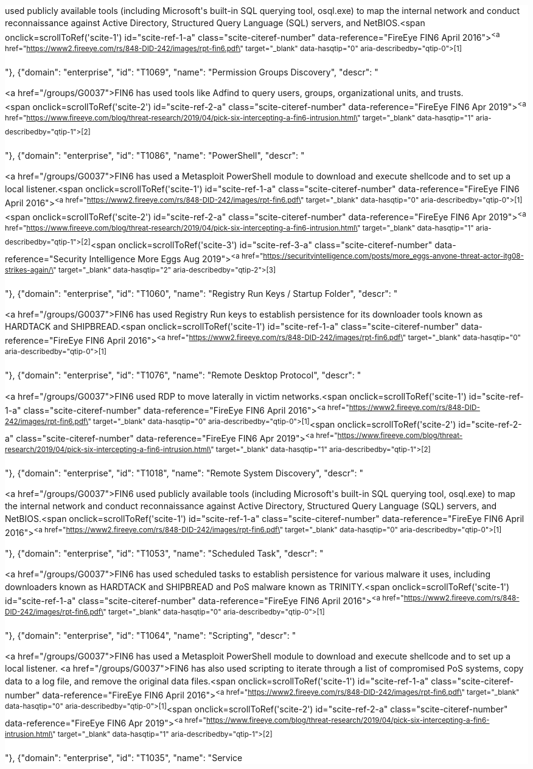 </a> used publicly available tools (including Microsoft's built-in SQL querying tool, osql.exe) to map the internal network and conduct reconnaissance against Active Directory, Structured Query Language (SQL) servers, and NetBIOS.<span onclick=scrollToRef('scite-1') id=\"scite-ref-1-a\" class=\"scite-citeref-number\" data-reference=\"FireEye FIN6 April 2016\"><sup><a href=\"https://www2.fireeye.com/rs/848-DID-242/images/rpt-fin6.pdf\" target=\"_blank\" data-hasqtip=\"0\" aria-describedby=\"qtip-0\">[1]</a></sup></span></p>"}, {"domain": "enterprise", "id": "T1069", "name": "Permission Groups Discovery", "descr": "<p><a href=\"/groups/G0037\">FIN6</a> has used tools like Adfind to query users, groups, organizational units, and trusts.<br /><span onclick=scrollToRef('scite-2') id=\"scite-ref-2-a\" class=\"scite-citeref-number\" data-reference=\"FireEye FIN6 Apr 2019\"><sup><a href=\"https://www.fireeye.com/blog/threat-research/2019/04/pick-six-intercepting-a-fin6-intrusion.html\" target=\"_blank\" data-hasqtip=\"1\" aria-describedby=\"qtip-1\">[2]</a></sup></span></p>"}, {"domain": "enterprise", "id": "T1086", "name": "PowerShell", "descr": "<p><a href=\"/groups/G0037\">FIN6</a> has used a Metasploit PowerShell module to download and execute shellcode and to set up a local listener.<span onclick=scrollToRef('scite-1') id=\"scite-ref-1-a\" class=\"scite-citeref-number\" data-reference=\"FireEye FIN6 April 2016\"><sup><a href=\"https://www2.fireeye.com/rs/848-DID-242/images/rpt-fin6.pdf\" target=\"_blank\" data-hasqtip=\"0\" aria-describedby=\"qtip-0\">[1]</a></sup></span><span onclick=scrollToRef('scite-2') id=\"scite-ref-2-a\" class=\"scite-citeref-number\" data-reference=\"FireEye FIN6 Apr 2019\"><sup><a href=\"https://www.fireeye.com/blog/threat-research/2019/04/pick-six-intercepting-a-fin6-intrusion.html\" target=\"_blank\" data-hasqtip=\"1\" aria-describedby=\"qtip-1\">[2]</a></sup></span><span onclick=scrollToRef('scite-3') id=\"scite-ref-3-a\" class=\"scite-citeref-number\" data-reference=\"Security Intelligence More Eggs Aug 2019\"><sup><a href=\"https://securityintelligence.com/posts/more_eggs-anyone-threat-actor-itg08-strikes-again/\" target=\"_blank\" data-hasqtip=\"2\" aria-describedby=\"qtip-2\">[3]</a></sup></span></p>"}, {"domain": "enterprise", "id": "T1060", "name": "Registry Run Keys / Startup Folder", "descr": "<p><a href=\"/groups/G0037\">FIN6</a> has used Registry Run keys to establish persistence for its downloader tools known as HARDTACK and SHIPBREAD.<span onclick=scrollToRef('scite-1') id=\"scite-ref-1-a\" class=\"scite-citeref-number\" data-reference=\"FireEye FIN6 April 2016\"><sup><a href=\"https://www2.fireeye.com/rs/848-DID-242/images/rpt-fin6.pdf\" target=\"_blank\" data-hasqtip=\"0\" aria-describedby=\"qtip-0\">[1]</a></sup></span></p>"}, {"domain": "enterprise", "id": "T1076", "name": "Remote Desktop Protocol", "descr": "<p><a href=\"/groups/G0037\">FIN6</a> used RDP to move laterally in victim networks.<span onclick=scrollToRef('scite-1') id=\"scite-ref-1-a\" class=\"scite-citeref-number\" data-reference=\"FireEye FIN6 April 2016\"><sup><a href=\"https://www2.fireeye.com/rs/848-DID-242/images/rpt-fin6.pdf\" target=\"_blank\" data-hasqtip=\"0\" aria-describedby=\"qtip-0\">[1]</a></sup></span><span onclick=scrollToRef('scite-2') id=\"scite-ref-2-a\" class=\"scite-citeref-number\" data-reference=\"FireEye FIN6 Apr 2019\"><sup><a href=\"https://www.fireeye.com/blog/threat-research/2019/04/pick-six-intercepting-a-fin6-intrusion.html\" target=\"_blank\" data-hasqtip=\"1\" aria-describedby=\"qtip-1\">[2]</a></sup></span></p>"}, {"domain": "enterprise", "id": "T1018", "name": "Remote System Discovery", "descr": "<p><a href=\"/groups/G0037\">FIN6</a> used publicly available tools (including Microsoft's built-in SQL querying tool, osql.exe) to map the internal network and conduct reconnaissance against Active Directory, Structured Query Language (SQL) servers, and NetBIOS.<span onclick=scrollToRef('scite-1') id=\"scite-ref-1-a\" class=\"scite-citeref-number\" data-reference=\"FireEye FIN6 April 2016\"><sup><a href=\"https://www2.fireeye.com/rs/848-DID-242/images/rpt-fin6.pdf\" target=\"_blank\" data-hasqtip=\"0\" aria-describedby=\"qtip-0\">[1]</a></sup></span></p>"}, {"domain": "enterprise", "id": "T1053", "name": "Scheduled Task", "descr": "<p><a href=\"/groups/G0037\">FIN6</a> has used scheduled tasks to establish persistence for various malware it uses, including downloaders known as HARDTACK and SHIPBREAD and PoS malware known as TRINITY.<span onclick=scrollToRef('scite-1') id=\"scite-ref-1-a\" class=\"scite-citeref-number\" data-reference=\"FireEye FIN6 April 2016\"><sup><a href=\"https://www2.fireeye.com/rs/848-DID-242/images/rpt-fin6.pdf\" target=\"_blank\" data-hasqtip=\"0\" aria-describedby=\"qtip-0\">[1]</a></sup></span></p>"}, {"domain": "enterprise", "id": "T1064", "name": "Scripting", "descr": "<p><a href=\"/groups/G0037\">FIN6</a> has used a Metasploit PowerShell module to download and execute shellcode and to set up a local listener. <a href=\"/groups/G0037\">FIN6</a> has also used scripting to iterate through a list of compromised PoS systems, copy data to a log file, and remove the original data files.<span onclick=scrollToRef('scite-1') id=\"scite-ref-1-a\" class=\"scite-citeref-number\" data-reference=\"FireEye FIN6 April 2016\"><sup><a href=\"https://www2.fireeye.com/rs/848-DID-242/images/rpt-fin6.pdf\" target=\"_blank\" data-hasqtip=\"0\" aria-describedby=\"qtip-0\">[1]</a></sup></span><span onclick=scrollToRef('scite-2') id=\"scite-ref-2-a\" class=\"scite-citeref-number\" data-reference=\"FireEye FIN6 Apr 2019\"><sup><a href=\"https://www.fireeye.com/blog/threat-research/2019/04/pick-six-intercepting-a-fin6-intrusion.html\" target=\"_blank\" data-hasqtip=\"1\" aria-describedby=\"qtip-1\">[2]</a></sup></span></p>"}, {"domain": "enterprise", "id": "T1035", "name": "Service